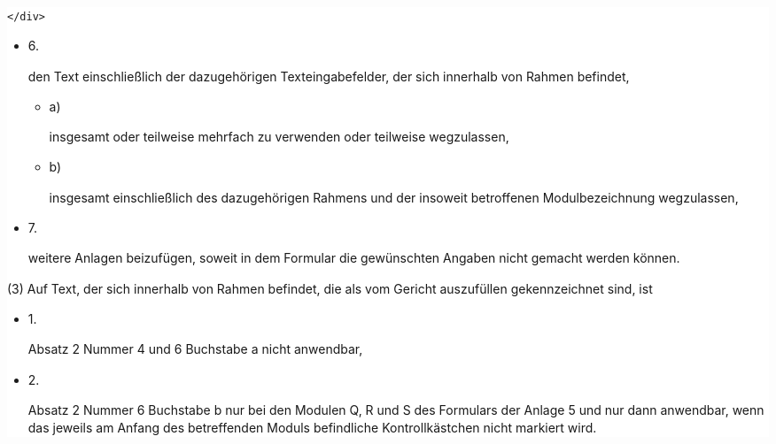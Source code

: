     </div>

  - 6\.
    
    <div>
    
    den Text einschließlich der dazugehörigen Texteingabefelder, der
    sich innerhalb von Rahmen befindet,
    
      - a)
        
        <div>
        
        insgesamt oder teilweise mehrfach zu verwenden oder teilweise
        wegzulassen,
        
        </div>
    
      - b)
        
        <div>
        
        insgesamt einschließlich des dazugehörigen Rahmens und der
        insoweit betroffenen Modulbezeichnung wegzulassen,
        
        </div>
    
    </div>

  - 7\.
    
    <div>
    
    weitere Anlagen beizufügen, soweit in dem Formular die gewünschten
    Angaben nicht gemacht werden können.
    
    </div>

</div>

<div class="jurAbsatz">

(3) Auf Text, der sich innerhalb von Rahmen befindet, die als vom
Gericht auszufüllen gekennzeichnet sind, ist

  - 1\.
    
    <div>
    
    Absatz 2 Nummer 4 und 6 Buchstabe a nicht anwendbar,
    
    </div>

  - 2\.
    
    <div>
    
    Absatz 2 Nummer 6 Buchstabe b nur bei den Modulen Q, R und S des
    Formulars der Anlage 5 und nur dann anwendbar, wenn das jeweils am
    Anfang des betreffenden Moduls befindliche Kontrollkästchen nicht
    markiert wird.
    
    </div>
